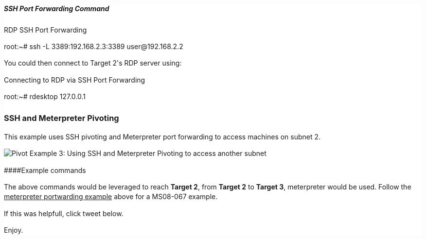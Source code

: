 ##### SSH Port Forwarding Command

<section class="shellbox">
    <div class="unit golden-large code">
      <p class="title">RDP SSH Port Forwarding</p>
      <div class="shell">
        <p class="line">
          <span class="prompt">root</span><span>:</span><span class="path">~</span><span>#</span>
          <span class="command">ssh -L 3389:192.168.2.3:3389 user@192.168.2.2</span>
        </p>
        </p>
      </div>
    </div>
</section>

You could then connect to Target 2's RDP server using:

<section class="shellbox">
    <div class="unit golden-large code">
      <p class="title">Connecting to RDP via SSH Port Forwarding</p>
      <div class="shell">
        <p class="line">
          <span class="prompt">root</span><span>:</span><span class="path">~</span><span>#</span>
          <span class="command">rdesktop 127.0.0.1</span>
        </p>
        </p>
      </div>
    </div>
</section>

### SSH and Meterpreter Pivoting

This example uses SSH pivoting and Meterpreter port forwarding to access machines on subnet 2.

![Pivot Example 3: Using SSH and Meterpreter Pivoting to access another subnet](https://i.imgur.com/gyylQup.png)

####Example commands

The above commands would be leveraged to reach **Target 2**, from **Target 2** to **Target 3**, meterpreter would be used. Follow the [meterpreter portwarding example](https://highon.coffee/blog/ssh-meterpreter-pivoting-techniques/#meterpreter-pivoting-cheatsheet) above for a MS08-067 example.

If this was helpfull, click tweet below.

Enjoy.
